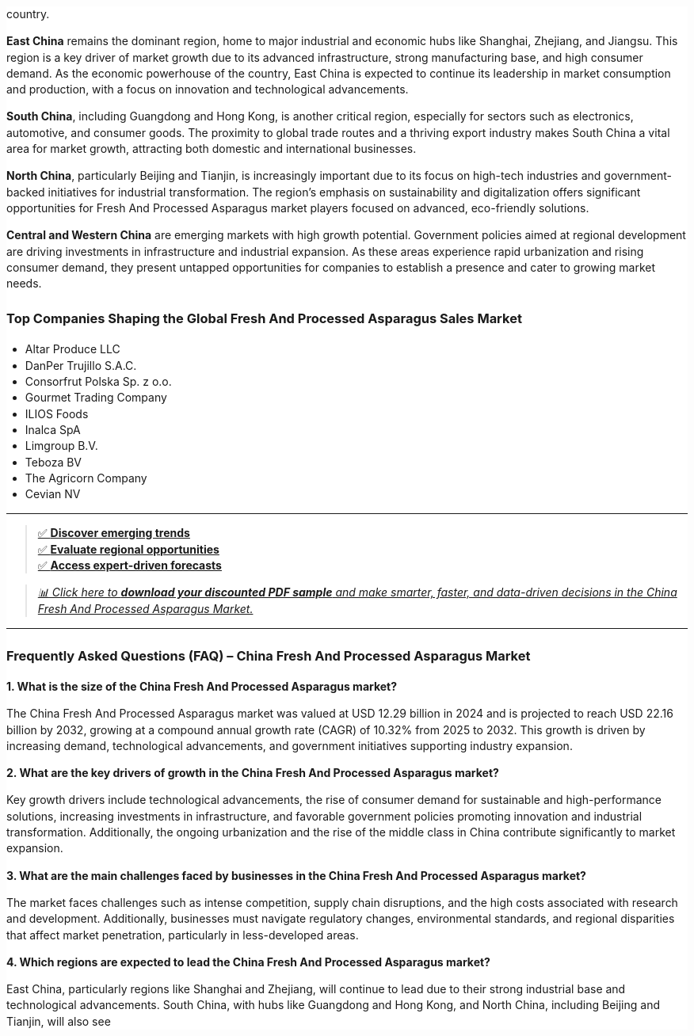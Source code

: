 country.</p><p class="" data-start="351" data-end="799"><strong data-start="351" data-end="365">East China</strong> remains the dominant region, home to major industrial and economic hubs like Shanghai, Zhejiang, and Jiangsu. This region is a key driver of market growth due to its advanced infrastructure, strong manufacturing base, and high consumer demand. As the economic powerhouse of the country, East China is expected to continue its leadership in market consumption and production, with a focus on innovation and technological advancements.</p><p class="" data-start="801" data-end="1129"><strong data-start="801" data-end="816">South China</strong>, including Guangdong and Hong Kong, is another critical region, especially for sectors such as electronics, automotive, and consumer goods. The proximity to global trade routes and a thriving export industry makes South China a vital area for market growth, attracting both domestic and international businesses.</p><p class="" data-start="1131" data-end="1474"><strong data-start="1131" data-end="1146">North China</strong>, particularly Beijing and Tianjin, is increasingly important due to its focus on high-tech industries and government-backed initiatives for industrial transformation. The region&rsquo;s emphasis on sustainability and digitalization offers significant opportunities for Fresh And Processed Asparagus market players focused on advanced, eco-friendly solutions.</p><p class="" data-start="1476" data-end="1854"><strong data-start="1476" data-end="1505">Central and Western China</strong> are emerging markets with high growth potential. Government policies aimed at regional development are driving investments in infrastructure and industrial expansion. As these areas experience rapid urbanization and rising consumer demand, they present untapped opportunities for companies to establish a presence and cater to growing market needs.</p><p class="" data-start="1856" data-end="2046"><h3>Top Companies Shaping the Global Fresh And Processed Asparagus Sales Market </h3><ul><li>Altar Produce LLC</li><li>DanPer Trujillo S.A.C.</li><li>Consorfrut Polska Sp. z o.o.</li><li>Gourmet Trading Company</li><li>ILIOS Foods</li><li>Inalca SpA</li><li>Limgroup B.V.</li><li>Teboza BV</li><li>The Agricorn Company</li><li>Cevian NV</li></ul></p><hr /><blockquote><p><a href="https://www.marketresearchintellect.com/ask-for-discount/?rid=1010036&amp;utm_source=Github-China&amp;utm_medium=838">✅ <strong data-start="617" data-end="645">Discover emerging trends</strong></a><br data-start="645" data-end="648" /><a href="https://www.marketresearchintellect.com/ask-for-discount/?rid=1010036&amp;utm_source=Github-China&amp;utm_medium=838"> ✅ <strong data-start="650" data-end="685">Evaluate regional opportunities</strong></a><br data-start="685" data-end="688" /><a href="https://www.marketresearchintellect.com/ask-for-discount/?rid=1010036&amp;utm_source=Github-China&amp;utm_medium=838"> ✅ <strong data-start="690" data-end="724">Access expert-driven forecasts</strong></a></p></blockquote><blockquote><p class="" data-start="728" data-end="864"><a href="https://www.marketresearchintellect.com/ask-for-discount/?rid=1010036&amp;utm_source=Github-China&amp;utm_medium=838"><em>📊 Click&nbsp;here to <strong data-start="746" data-end="785">download your discounted PDF sample</strong> and make smarter, faster, and data-driven decisions in the China Fresh And Processed Asparagus Market.</em></a></p></blockquote><hr /><h3 class="" data-start="169" data-end="229"><strong data-start="173" data-end="229">Frequently Asked Questions (FAQ) &ndash; China Fresh And Processed Asparagus Market</strong></h3><p class="" data-start="231" data-end="601"><strong data-start="231" data-end="280">1. What is the size of the China Fresh And Processed Asparagus market?</strong></p><p class="" data-start="231" data-end="601">The China Fresh And Processed Asparagus market was valued at USD 12.29 billion in 2024 and is projected to reach USD 22.16 billion by 2032, growing at a compound annual growth rate (CAGR) of 10.32% from 2025 to 2032. This growth is driven by increasing demand, technological advancements, and government initiatives supporting industry expansion.</p><p class="" data-start="603" data-end="1058"><strong data-start="603" data-end="670">2. What are the key drivers of growth in the China Fresh And Processed Asparagus market?</strong></p><p class="" data-start="603" data-end="1058">Key growth drivers include technological advancements, the rise of consumer demand for sustainable and high-performance solutions, increasing investments in infrastructure, and favorable government policies promoting innovation and industrial transformation. Additionally, the ongoing urbanization and the rise of the middle class in China contribute significantly to market expansion.</p><p class="" data-start="1060" data-end="1466"><strong data-start="1060" data-end="1141">3. What are the main challenges faced by businesses in the China Fresh And Processed Asparagus market?</strong></p><p class="" data-start="1060" data-end="1466">The market faces challenges such as intense competition, supply chain disruptions, and the high costs associated with research and development. Additionally, businesses must navigate regulatory changes, environmental standards, and regional disparities that affect market penetration, particularly in less-developed areas.</p><p class="" data-start="1468" data-end="1949"><strong data-start="1468" data-end="1532">4. Which regions are expected to lead the China Fresh And Processed Asparagus market?</strong></p><p class="" data-start="1468" data-end="1949">East China, particularly regions like Shanghai and Zhejiang, will continue to lead due to their strong industrial base and technological advancements. South China, with hubs like Guangdong and Hong Kong, and North China, including Beijing and Tianjin, will also see